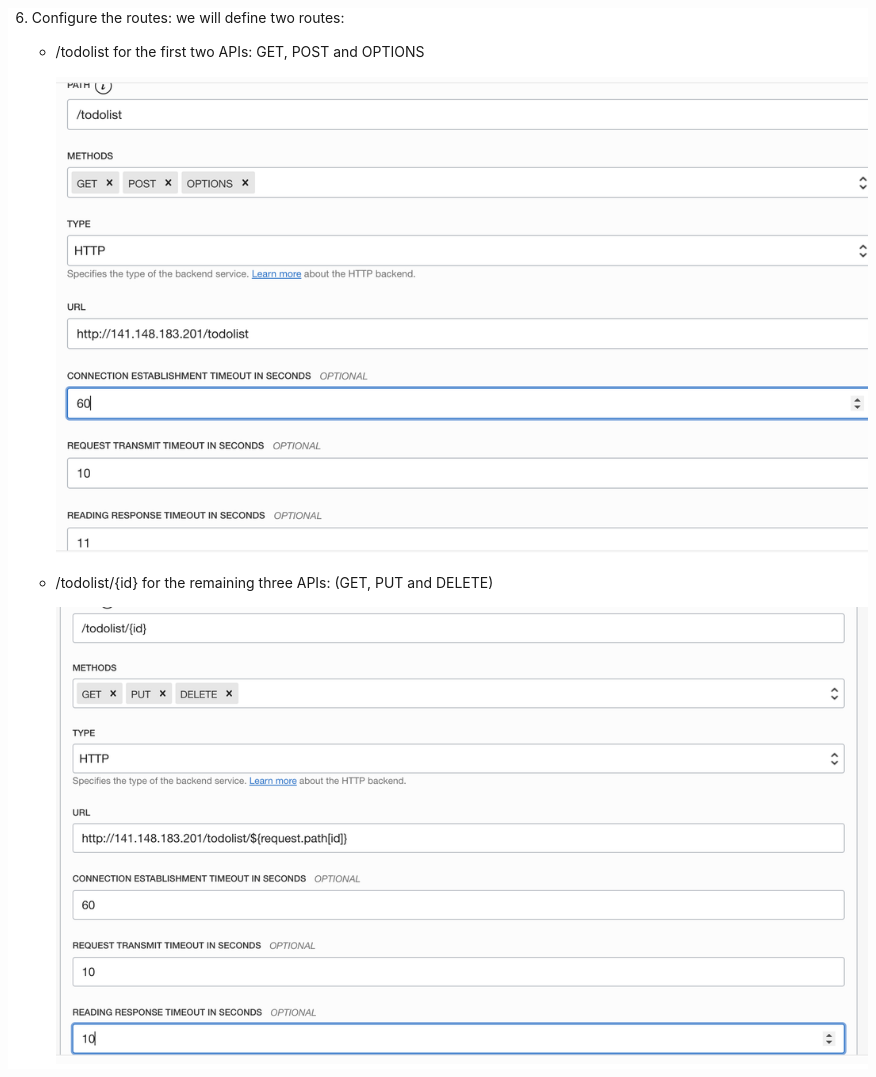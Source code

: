 6. Configure the routes: we will define two routes:
    - /todolist for the first two APIs: GET, POST and OPTIONS

        ![](images/route-1-new.png "route-1-new")

    - /todolist/{id} for the remaining three APIs: (GET, PUT and DELETE)

        ![](images/route-2-new.png "route-2-new")

